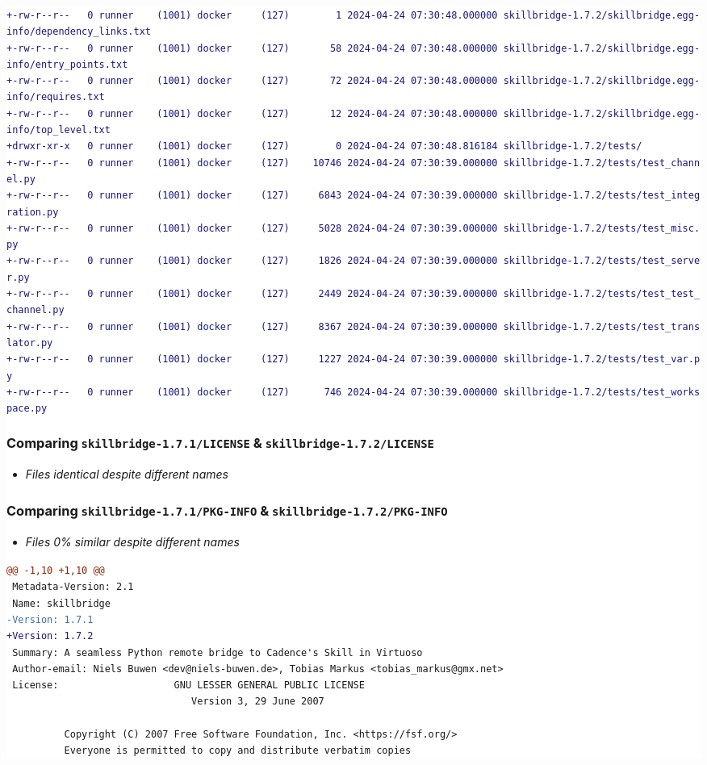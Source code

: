 ```diff
+-rw-r--r--   0 runner    (1001) docker     (127)        1 2024-04-24 07:30:48.000000 skillbridge-1.7.2/skillbridge.egg-info/dependency_links.txt
+-rw-r--r--   0 runner    (1001) docker     (127)       58 2024-04-24 07:30:48.000000 skillbridge-1.7.2/skillbridge.egg-info/entry_points.txt
+-rw-r--r--   0 runner    (1001) docker     (127)       72 2024-04-24 07:30:48.000000 skillbridge-1.7.2/skillbridge.egg-info/requires.txt
+-rw-r--r--   0 runner    (1001) docker     (127)       12 2024-04-24 07:30:48.000000 skillbridge-1.7.2/skillbridge.egg-info/top_level.txt
+drwxr-xr-x   0 runner    (1001) docker     (127)        0 2024-04-24 07:30:48.816184 skillbridge-1.7.2/tests/
+-rw-r--r--   0 runner    (1001) docker     (127)    10746 2024-04-24 07:30:39.000000 skillbridge-1.7.2/tests/test_channel.py
+-rw-r--r--   0 runner    (1001) docker     (127)     6843 2024-04-24 07:30:39.000000 skillbridge-1.7.2/tests/test_integration.py
+-rw-r--r--   0 runner    (1001) docker     (127)     5028 2024-04-24 07:30:39.000000 skillbridge-1.7.2/tests/test_misc.py
+-rw-r--r--   0 runner    (1001) docker     (127)     1826 2024-04-24 07:30:39.000000 skillbridge-1.7.2/tests/test_server.py
+-rw-r--r--   0 runner    (1001) docker     (127)     2449 2024-04-24 07:30:39.000000 skillbridge-1.7.2/tests/test_test_channel.py
+-rw-r--r--   0 runner    (1001) docker     (127)     8367 2024-04-24 07:30:39.000000 skillbridge-1.7.2/tests/test_translator.py
+-rw-r--r--   0 runner    (1001) docker     (127)     1227 2024-04-24 07:30:39.000000 skillbridge-1.7.2/tests/test_var.py
+-rw-r--r--   0 runner    (1001) docker     (127)      746 2024-04-24 07:30:39.000000 skillbridge-1.7.2/tests/test_workspace.py
```

### Comparing `skillbridge-1.7.1/LICENSE` & `skillbridge-1.7.2/LICENSE`

 * *Files identical despite different names*

### Comparing `skillbridge-1.7.1/PKG-INFO` & `skillbridge-1.7.2/PKG-INFO`

 * *Files 0% similar despite different names*

```diff
@@ -1,10 +1,10 @@
 Metadata-Version: 2.1
 Name: skillbridge
-Version: 1.7.1
+Version: 1.7.2
 Summary: A seamless Python remote bridge to Cadence's Skill in Virtuoso
 Author-email: Niels Buwen <dev@niels-buwen.de>, Tobias Markus <tobias_markus@gmx.net>
 License:                    GNU LESSER GENERAL PUBLIC LICENSE
                                Version 3, 29 June 2007
         
          Copyright (C) 2007 Free Software Foundation, Inc. <https://fsf.org/>
          Everyone is permitted to copy and distribute verbatim copies
```
